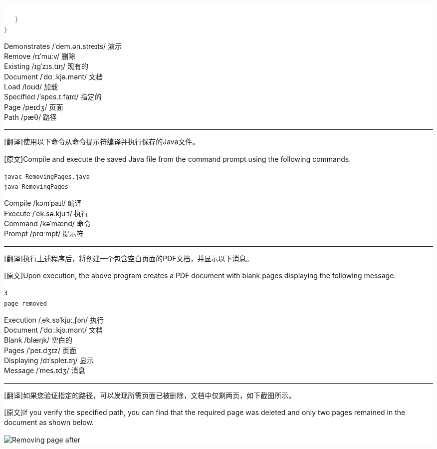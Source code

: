 ```java

   }
}
```

Demonstrates /ˈdem.ən.streɪts/ 演示  
Remove /rɪˈmuːv/ 删除  
Existing /ɪɡˈzɪs.tɪŋ/ 现有的  
Document /ˈdɑː.kjə.mənt/ 文档  
Load /loʊd/ 加载  
Specified /ˈspes.ɪ.faɪd/ 指定的  
Page /peɪdʒ/ 页面  
Path /pæθ/ 路径

---

[翻译]使用以下命令从命令提示符编译并执行保存的Java文件。

[原文]Compile and execute the saved Java file from the command prompt using the following commands.

```
javac RemovingPages.java 
java RemovingPages 
```

Compile /kəmˈpaɪl/ 编译  
Execute /ˈek.sə.kjuːt/ 执行  
Command /kəˈmænd/ 命令  
Prompt /prɑːmpt/ 提示符

---

[翻译]执行上述程序后，将创建一个包含空白页面的PDF文档，并显示以下消息。

[原文]Upon execution, the above program creates a PDF document with blank pages displaying the following message.

```
3
page removed
```

Execution /ˌek.səˈkjuː.ʃən/ 执行  
Document /ˈdɑː.kjə.mənt/ 文档  
Blank /blæŋk/ 空白的  
Pages /ˈpeɪ.dʒɪz/ 页面  
Displaying /dɪˈspleɪ.ɪŋ/ 显示  
Message /ˈmes.ɪdʒ/ 消息

---

[翻译]如果您验证指定的路径，可以发现所需页面已被删除，文档中仅剩两页，如下截图所示。

[原文]If you verify the specified path, you can find that the required page was deleted and only two pages remained in the document as shown below.

![Removing page after](https://www.tutorialspoint.com/pdfbox/images/removing_page_after.jpg)
